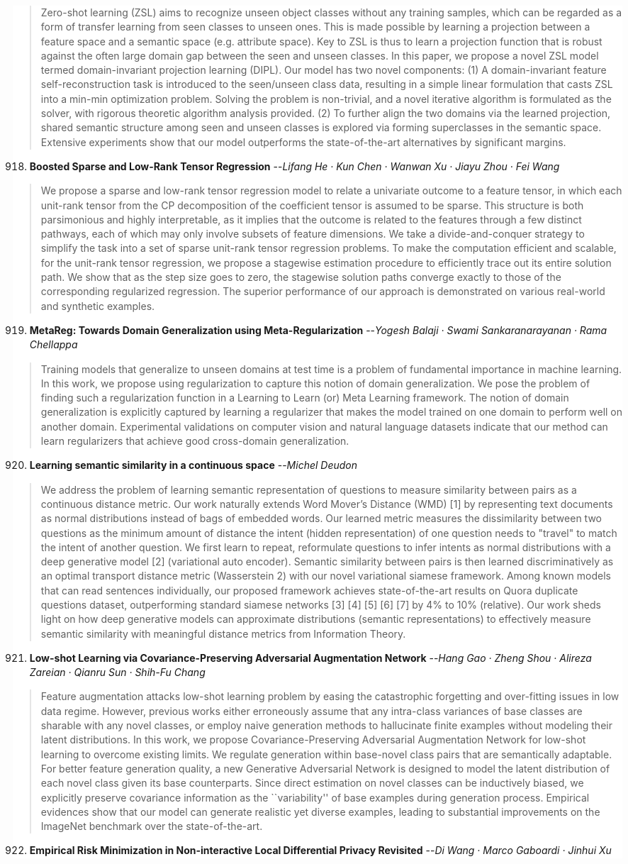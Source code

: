  > Zero-shot learning (ZSL) aims to recognize unseen object classes without any training samples, which can be regarded as a form of transfer learning from seen classes to unseen ones. This is made possible by learning a projection between a feature space and a semantic space (e.g. attribute space). Key to ZSL is thus to learn a projection function that is robust against the often large domain gap between the seen and unseen classes. In this paper, we propose a novel ZSL model termed domain-invariant projection learning (DIPL). Our model has two novel components: (1) A domain-invariant feature self-reconstruction task is introduced to the seen/unseen class data, resulting in a simple linear formulation that casts ZSL into a min-min optimization problem. Solving the problem is non-trivial, and a novel iterative algorithm is formulated as the solver, with rigorous theoretic algorithm analysis provided. (2) To further align the two domains via the learned projection, shared semantic structure among seen and unseen classes is explored via forming superclasses in the semantic space. Extensive experiments show that our model outperforms the state-of-the-art alternatives by significant margins.
918. **Boosted Sparse and Low-Rank Tensor Regression** --*Lifang He &middot; Kun Chen &middot; Wanwan Xu &middot; Jiayu Zhou &middot; Fei Wang*
 > We propose a sparse and low-rank tensor regression model to relate a univariate outcome to a feature tensor, in which each unit-rank tensor from the CP decomposition of the coefficient tensor is assumed to be sparse. This structure is both parsimonious and highly interpretable, as it implies that the outcome is related to the features through a few distinct pathways, each of which may only involve subsets of feature dimensions. We take a divide-and-conquer strategy to simplify the task into a set of sparse unit-rank tensor regression problems. To make the computation efficient and scalable, for the unit-rank tensor regression, we propose a stagewise estimation procedure to efficiently trace out its entire solution path. We show that as the step size goes to zero, the stagewise solution paths converge exactly to those of the corresponding regularized regression. The superior performance of our approach is demonstrated on various real-world and synthetic examples.
919. **MetaReg: Towards Domain Generalization using Meta-Regularization** --*Yogesh Balaji &middot; Swami Sankaranarayanan &middot; Rama Chellappa*
 > Training models that generalize to unseen domains at test time is a problem of fundamental importance in machine learning. In this work, we propose using regularization to capture this notion of domain generalization. We pose the problem of finding such a regularization function in a Learning to Learn (or) Meta Learning framework. The notion of domain generalization is explicitly captured by learning a regularizer that makes the model trained on one domain to perform well on another domain. Experimental validations on computer vision and natural language datasets indicate that our method can learn regularizers that achieve good cross-domain generalization.
920. **Learning semantic similarity in a continuous space** --*Michel Deudon*
 > We address the problem of learning semantic representation of questions to measure similarity between pairs as a continuous distance metric. Our work naturally extends Word Mover’s Distance (WMD) [1] by representing text documents as normal distributions instead of bags of embedded words. Our learned metric measures the dissimilarity between two questions as the minimum amount of distance the intent (hidden representation) of one question needs to "travel" to match the intent of another question. We first learn to repeat, reformulate questions to infer intents as normal distributions with a deep generative model [2] (variational auto encoder). Semantic similarity between pairs is then learned discriminatively as an optimal transport distance metric (Wasserstein 2) with our novel variational siamese framework. Among known models that can read sentences individually, our proposed framework achieves state-of-the-art results on Quora duplicate questions dataset, outperforming standard siamese networks [3] [4] [5] [6] [7] by 4% to 10% (relative). Our work sheds light on how deep generative models can approximate distributions (semantic representations) to effectively measure semantic similarity with meaningful distance metrics from Information Theory.
921. **Low-shot Learning via Covariance-Preserving Adversarial Augmentation Network** --*Hang Gao &middot; Zheng Shou &middot; Alireza Zareian &middot; Qianru Sun &middot; Shih-Fu Chang*
 > Feature augmentation attacks low-shot learning problem by easing the catastrophic forgetting and over-fitting issues in low data regime. However, previous works either erroneously assume that any intra-class variances of base classes are sharable with any novel classes, or employ naive generation methods to hallucinate finite examples without modeling their latent distributions. In this work, we propose Covariance-Preserving Adversarial Augmentation Network for low-shot learning to overcome existing limits. We regulate generation within base-novel class pairs that are semantically adaptable. For better feature generation quality, a new Generative Adversarial Network is designed to model the latent distribution of each novel class given its base counterparts. Since direct estimation on novel classes can be inductively biased, we explicitly preserve covariance information as the ``variability'' of base examples during generation process. Empirical evidences show that our model can generate realistic yet diverse examples, leading to substantial improvements on the ImageNet benchmark over the state-of-the-art.
922. **Empirical Risk Minimization in Non-interactive Local Differential Privacy Revisited** --*Di Wang &middot; Marco Gaboardi &middot; Jinhui Xu*